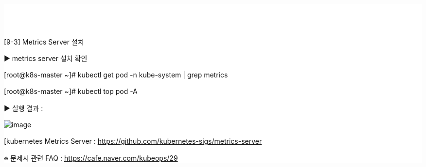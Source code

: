​

​

[9-3] Metrics Server 설치

▶ metrics server 설치 확인

[root@k8s-master ~]# kubectl get pod -n kube-system  | grep metrics

[root@k8s-master ~]# kubectl top pod -A

▶ 실행 결과 : 

![image](https://github.com/user-attachments/assets/c02e6f94-c9c4-46d0-bcd4-6f27c2a69984)


[kubernetes Metrics Server : https://github.com/kubernetes-sigs/metrics-server

※ 문제시 관련 FAQ : https://cafe.naver.com/kubeops/29